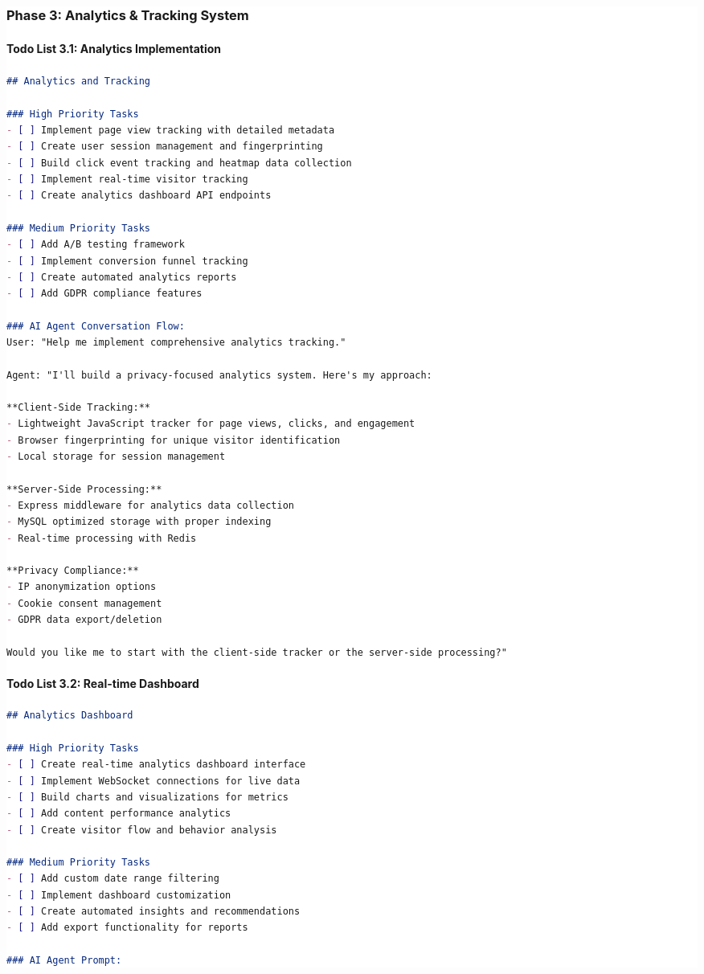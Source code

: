 
### **Phase 3: Analytics & Tracking System**

#### **Todo List 3.1: Analytics Implementation**

```markdown
## Analytics and Tracking

### High Priority Tasks
- [ ] Implement page view tracking with detailed metadata
- [ ] Create user session management and fingerprinting
- [ ] Build click event tracking and heatmap data collection
- [ ] Implement real-time visitor tracking
- [ ] Create analytics dashboard API endpoints

### Medium Priority Tasks
- [ ] Add A/B testing framework
- [ ] Implement conversion funnel tracking
- [ ] Create automated analytics reports
- [ ] Add GDPR compliance features

### AI Agent Conversation Flow:
User: "Help me implement comprehensive analytics tracking."

Agent: "I'll build a privacy-focused analytics system. Here's my approach:

**Client-Side Tracking:**
- Lightweight JavaScript tracker for page views, clicks, and engagement
- Browser fingerprinting for unique visitor identification
- Local storage for session management

**Server-Side Processing:**
- Express middleware for analytics data collection
- MySQL optimized storage with proper indexing
- Real-time processing with Redis

**Privacy Compliance:**
- IP anonymization options
- Cookie consent management
- GDPR data export/deletion

Would you like me to start with the client-side tracker or the server-side processing?"
```

#### **Todo List 3.2: Real-time Dashboard**

```markdown
## Analytics Dashboard

### High Priority Tasks
- [ ] Create real-time analytics dashboard interface
- [ ] Implement WebSocket connections for live data
- [ ] Build charts and visualizations for metrics
- [ ] Add content performance analytics
- [ ] Create visitor flow and behavior analysis

### Medium Priority Tasks
- [ ] Add custom date range filtering
- [ ] Implement dashboard customization
- [ ] Create automated insights and recommendations
- [ ] Add export functionality for reports

### AI Agent Prompt:
```